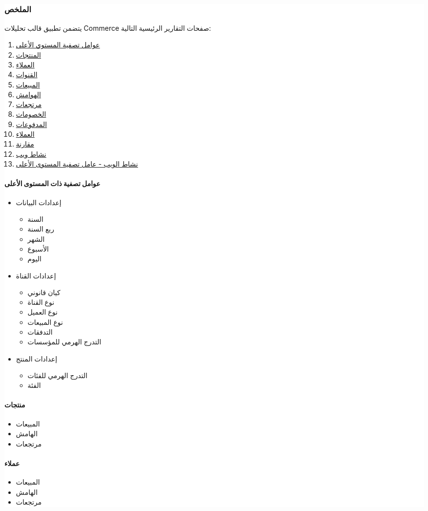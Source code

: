 ### <a name="summary"></a>الملخص

يتضمن تطبيق قالب تحليلات Commerce صفحات التقارير الرئيسية التالية:

1. [عوامل تصفية المستوي الأعلى](#TopLevelFilters)
2. [المنتجات](#ProductsPage)
3. [العملاء](#CustomersPage)
4. [القنوات](#ChannelsPage)
5. [ال‏‏مبيعات](#SalesPage)
6. [الهوامش](#MarginsPage)
7. [مرتجعات](#ReturnsPage)
8. [الخصومات](#DiscountsPage)
9. [المدفوعات](#PaymentsPage)
10. [العملاء](#CustomersPage)
11. [مقارنة](#ComparisonPage)
12. [نشاط ويب](#WebActivityPage)
13. [نشاط الويب - عامل تصفية المستوى الأعلى](#WebActivityTopLevelFilters)

####  <a name="top-level-filters"></a>عوامل تصفية <a name="TopLevelFilters"></a> ذات المستوى الأعلى

- إعدادات البيانات

    - السنة
    - ربع السنة
    - الشهر
    - الأسبوع
    - اليوم

- إعدادات القناة

    - كيان قانوني
    - نوع القناة
    - نوع العميل
    - نوع المبيعات
    - التدفقات
    - التدرج الهرمي للمؤسسات

- إعدادات المنتج

    - التدرج الهرمي للفئات
    - ‏‏الفئة‬

####  <a name="products"></a>منتجات <a name="ProductsPage"></a>

- المبيعات
- الهامش
- مرتجعات

####  <a name="customers"></a>عملاء <a name="CustomersPage"></a>

- المبيعات
- الهامش
- مرتجعات
